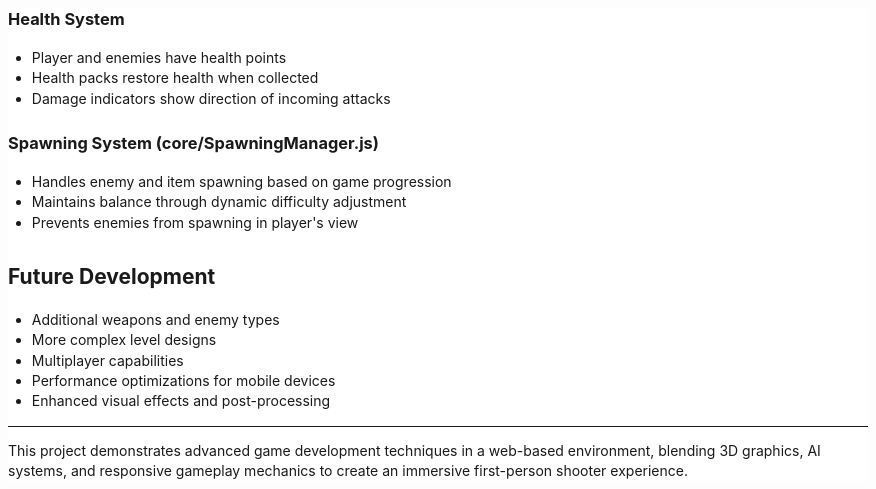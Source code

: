 ### Health System
- Player and enemies have health points
- Health packs restore health when collected
- Damage indicators show direction of incoming attacks

### Spawning System (core/SpawningManager.js)
- Handles enemy and item spawning based on game progression
- Maintains balance through dynamic difficulty adjustment
- Prevents enemies from spawning in player's view

## Future Development
- Additional weapons and enemy types
- More complex level designs
- Multiplayer capabilities
- Performance optimizations for mobile devices
- Enhanced visual effects and post-processing

---

This project demonstrates advanced game development techniques in a web-based environment, blending 3D graphics, AI systems, and responsive gameplay mechanics to create an immersive first-person shooter experience.
